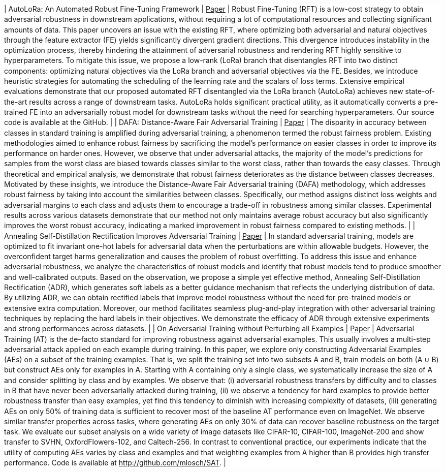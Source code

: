 | AutoLoRa: An Automated Robust Fine-Tuning Framework | [Paper](https://openreview.net/attachment?id=09xFexjhqE&name=pdf) | Robust Fine-Tuning (RFT) is a low-cost strategy to obtain adversarial robustness in downstream applications, without requiring a lot of computational resources and collecting significant amounts of data. This paper uncovers an issue with the existing RFT, where optimizing both adversarial and natural objectives through the feature extractor (FE) yields significantly divergent gradient directions. This divergence introduces instability in the optimization process, thereby hindering the attainment of adversarial robustness and rendering RFT highly sensitive to hyperparameters. To mitigate this issue, we propose a low-rank (LoRa) branch that disentangles RFT into two distinct components: optimizing natural objectives via the LoRa branch and adversarial objectives via the FE. Besides, we introduce heuristic strategies for automating the scheduling of the learning rate and the scalars of loss terms. Extensive empirical evaluations demonstrate that our proposed automated RFT disentangled via the LoRa branch (AutoLoRa) achieves new state-of-the-art results across a range of downstream tasks. AutoLoRa holds significant practical utility, as it automatically converts a pre-trained FE into an adversarially robust model for downstream tasks without the need for searching hyperparameters. Our source code is available at the GitHub. |
| DAFA: Distance-Aware Fair Adversarial Training | [Paper](https://openreview.net/attachment?id=BRdEBlwUW6&name=pdf) | The disparity in accuracy between classes in standard training is amplified during adversarial training, a phenomenon termed the robust fairness problem. Existing methodologies aimed to enhance robust fairness by sacrificing the model’s performance on easier classes in order to improve its performance on harder ones. However, we observe that under adversarial attacks, the majority of the model’s predictions for samples from the worst class are biased towards classes similar to the worst class, rather than towards the easy classes. Through theoretical and empirical analysis, we demonstrate that robust fairness deteriorates as the distance between classes decreases. Motivated by these insights, we introduce the Distance-Aware Fair Adversarial training (DAFA) methodology, which addresses robust fairness by taking into account the similarities between classes. Specifically, our method assigns distinct loss weights and adversarial margins to each class and adjusts them to encourage a trade-off in robustness among similar classes. Experimental results across various datasets demonstrate that our method not only maintains average robust accuracy but also significantly improves the worst robust accuracy, indicating a marked improvement in robust fairness compared to existing methods. |
| Annealing Self-Distillation Rectification Improves Adversarial Training | [Paper](https://openreview.net/attachment?id=eT6oLkm1cm&name=pdf) | In standard adversarial training, models are optimized to fit invariant one-hot labels for adversarial data when the perturbations are within allowable budgets. However, the overconfident target harms generalization and causes the problem of robust overfitting. To address this issue and enhance adversarial robustness, we analyze the characteristics of robust models and identify that robust models tend to produce smoother and well-calibrated outputs. Based on the observation, we propose a simple yet effective method, Annealing Self-Distillation Rectification (ADR), which generates soft labels as a better guidance mechanism that reflects the underlying distribution of data. By utilizing ADR, we can obtain rectified labels that improve model robustness without the need for pre-trained models or extensive extra computation. Moreover, our method facilitates seamless plug-and-play integration with other adversarial training techniques by replacing the hard labels in their objectives. We demonstrate the efficacy of ADR through extensive experiments and strong performances across datasets. |
| On Adversarial Training without Perturbing all Examples | [Paper](https://openreview.net/attachment?id=pE6gWrASQm&name=pdf) | Adversarial Training (AT) is the de-facto standard for improving robustness against adversarial examples. This usually involves a multi-step adversarial attack applied on each example during training. In this paper, we explore only constructing Adversarial Examples (AEs) on a subset of the training examples. That is, we split the training set into two subsets A and B, train models on both (A ∪ B) but construct AEs only for examples in A. Starting with A containing only a single class, we systematically increase the size of A and consider splitting by class and by examples. We observe that: (i) adversarial robustness transfers by difficulty and to classes in B that have never been adversarially attacked during training, (ii) we observe a tendency for hard examples to provide better robustness transfer than easy examples, yet find this tendency to diminish with increasing complexity of datasets, (iii) generating AEs on only 50% of training data is sufficient to recover most of the baseline AT performance even on ImageNet. We observe similar transfer properties across tasks, where generating AEs on only 30% of data can recover baseline robustness on the target task. We evaluate our subset analysis on a wide variety of image datasets like CIFAR-10, CIFAR-100, ImageNet-200 and show transfer to SVHN, OxfordFlowers-102, and Caltech-256. In contrast to conventional practice, our experiments indicate that the utility of computing AEs varies by class and examples and that weighting examples from A higher than B provides high transfer performance. Code is available at http://github.com/mlosch/SAT. |